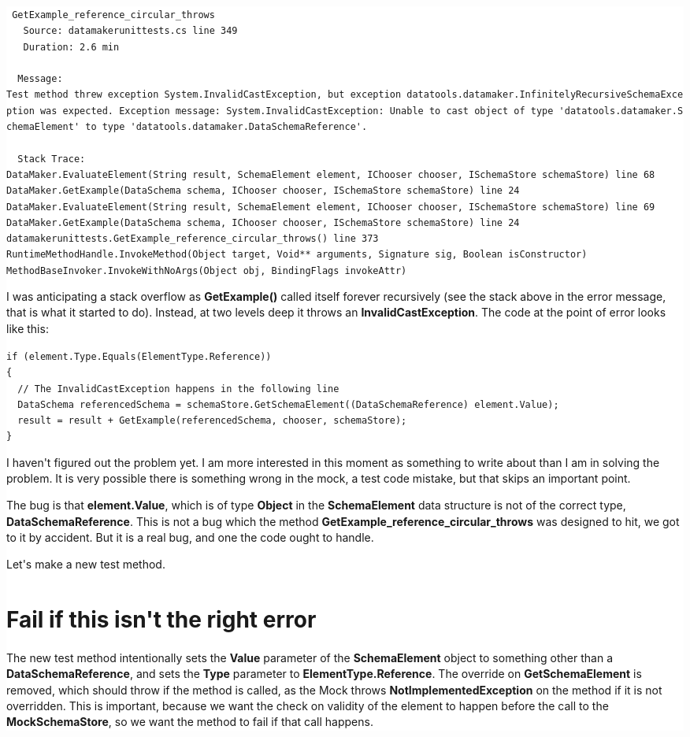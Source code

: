 ```
 GetExample_reference_circular_throws
   Source: datamakerunittests.cs line 349
   Duration: 2.6 min

  Message: 
Test method threw exception System.InvalidCastException, but exception datatools.datamaker.InfinitelyRecursiveSchemaException was expected. Exception message: System.InvalidCastException: Unable to cast object of type 'datatools.datamaker.SchemaElement' to type 'datatools.datamaker.DataSchemaReference'.

  Stack Trace: 
DataMaker.EvaluateElement(String result, SchemaElement element, IChooser chooser, ISchemaStore schemaStore) line 68
DataMaker.GetExample(DataSchema schema, IChooser chooser, ISchemaStore schemaStore) line 24
DataMaker.EvaluateElement(String result, SchemaElement element, IChooser chooser, ISchemaStore schemaStore) line 69
DataMaker.GetExample(DataSchema schema, IChooser chooser, ISchemaStore schemaStore) line 24
datamakerunittests.GetExample_reference_circular_throws() line 373
RuntimeMethodHandle.InvokeMethod(Object target, Void** arguments, Signature sig, Boolean isConstructor)
MethodBaseInvoker.InvokeWithNoArgs(Object obj, BindingFlags invokeAttr)
```

I was anticipating a stack overflow as __GetExample()__ called itself
forever recursively (see the stack above in the error message, that is what it started to do).
Instead, at two levels deep it throws an __InvalidCastException__. The code
at the point of error looks like this:

```
if (element.Type.Equals(ElementType.Reference))
{
  // The InvalidCastException happens in the following line
  DataSchema referencedSchema = schemaStore.GetSchemaElement((DataSchemaReference) element.Value);
  result = result + GetExample(referencedSchema, chooser, schemaStore);
}
```

I haven't figured out the problem yet. I am more interested in this moment
as something to write about than I am in solving the problem. It is very possible
there is something wrong in the mock, a test code mistake, but that skips an important
point.

The bug is that __element.Value__, which is of type __Object__ in the __SchemaElement__ data
structure is not of the correct type,  __DataSchemaReference__. This is not a bug which
the method __GetExample_reference_circular_throws__ was designed to hit, we got to it
by accident. But it is a real bug, and one the code ought to handle.

Let's make a new test method.

Fail if this isn't the right error
==================================================
The new test method intentionally sets the __Value__ parameter of the __SchemaElement__
object to something other than a __DataSchemaReference__, and sets the __Type__ parameter
to __ElementType.Reference__. The override on __GetSchemaElement__ is removed, which should
throw if the method is called, as the Mock throws __NotImplementedException__ on the
method if it is not overridden. This is important, because we want the check on
validity of the element to happen before the call to the __MockSchemaStore__, so we
want the method to fail if that call happens.
